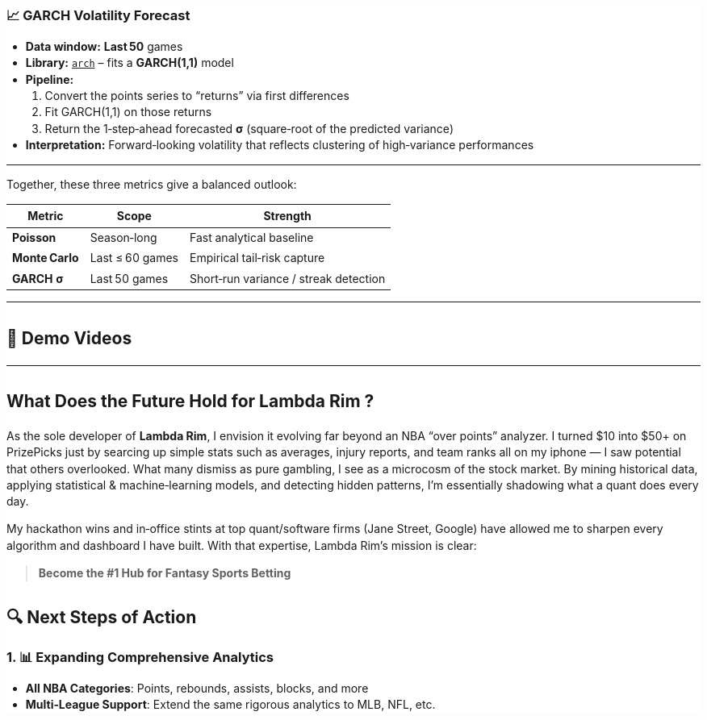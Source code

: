 
### 📈 GARCH Volatility Forecast
- **Data window:** **Last 50** games
- **Library:** [`arch`](https://github.com/bashtage/arch) – fits a **GARCH(1,1)** model  
- **Pipeline:**  
  1. Convert the points series to “returns” via first differences  
  2. Fit GARCH(1,1) on those returns  
  3. Return the 1‑step‑ahead forecasted **σ** (square‑root of the predicted variance)  
- **Interpretation:** Forward‑looking volatility that reflects clustering of high‑variance performances

---

Together, these three metrics give a balanced outlook:

| Metric | Scope | Strength |
| ------ | ----- | -------- |
| **Poisson** | Season‑long | Fast analytical baseline |
| **Monte Carlo** | Last ≤ 60 games | Empirical tail‑risk capture |
| **GARCH σ** | Last 50 games | Short‑run variance / streak detection |


---

##  📸 Demo Videos

---


## What Does the Future Hold for Lambda Rim ?

As the sole developer of **Lambda Rim**, I envision it evolving far beyond an NBA “over points” analyzer. I turned \$10 into \$50+ on PrizePicks just by searcing up simple stats such as averages, injury reports, and team ranks all on my iphone — I saw potential that others overlooked. What many dismiss as pure gambling, I see as a microcosm of the stock market. By mining historical data, applying statistical & machine‑learning models, and detecting hidden patterns, I’m essentially shadowing what a quant does every day.

My hackathon wins and in‑office stints at top quant/software firms (Jane Street, Google) have allowed me to sharpen every algorithm and dashboard I have built. With that expertise, Lambda Rim’s mission is clear:

> **Become the #1 Hub for Fantasy Sports Betting**


## 🔍 Next Steps of Action

### 1. 📊 Expanding Comprehensive Analytics
- **All NBA Categories**: Points, rebounds, assists, blocks, and more  
- **Multi‑League Support**: Extend the same rigorous analytics to MLB, NFL, etc.
